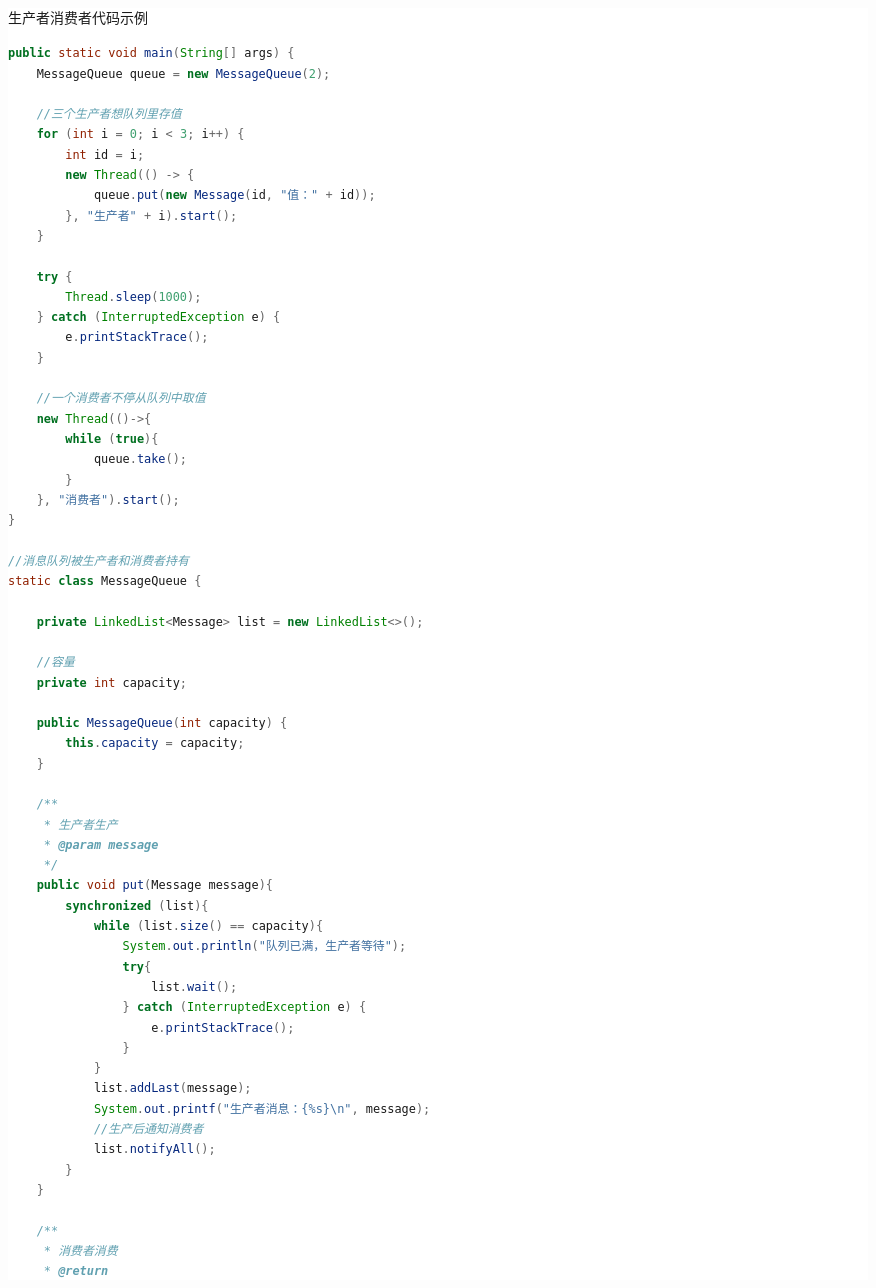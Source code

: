 生产者消费者代码示例

```java
public static void main(String[] args) {
    MessageQueue queue = new MessageQueue(2);

    //三个生产者想队列里存值
    for (int i = 0; i < 3; i++) {
        int id = i;
        new Thread(() -> {
            queue.put(new Message(id, "值：" + id));
        }, "生产者" + i).start();
    }

    try {
        Thread.sleep(1000);
    } catch (InterruptedException e) {
        e.printStackTrace();
    }

    //一个消费者不停从队列中取值
    new Thread(()->{
        while (true){
            queue.take();
        }
    }, "消费者").start();
}

//消息队列被生产者和消费者持有
static class MessageQueue {

    private LinkedList<Message> list = new LinkedList<>();

    //容量
    private int capacity;

    public MessageQueue(int capacity) {
        this.capacity = capacity;
    }

    /**
     * 生产者生产
     * @param message
     */
    public void put(Message message){
        synchronized (list){
            while (list.size() == capacity){
                System.out.println("队列已满，生产者等待");
                try{
                    list.wait();
                } catch (InterruptedException e) {
                    e.printStackTrace();
                }
            }
            list.addLast(message);
            System.out.printf("生产者消息：{%s}\n", message);
            //生产后通知消费者
            list.notifyAll();
        }
    }

    /**
     * 消费者消费
     * @return
```